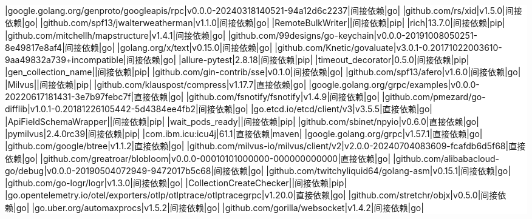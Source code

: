 |google.golang.org/genproto/googleapis/rpc|v0.0.0-20240318140521-94a12d6c2237|间接依赖|go|
|github.com/rs/xid|v1.5.0|间接依赖|go|
|github.com/spf13/jwalterweatherman|v1.1.0|间接依赖|go|
|RemoteBulkWriter||间接依赖|pip|
|rich|13.7.0|间接依赖|pip|
|github.com/mitchellh/mapstructure|v1.4.1|间接依赖|go|
|github.com/99designs/go-keychain|v0.0.0-20191008050251-8e49817e8af4|间接依赖|go|
|golang.org/x/text|v0.15.0|间接依赖|go|
|github.com/Knetic/govaluate|v3.0.1-0.20171022003610-9aa49832a739+incompatible|间接依赖|go|
|allure-pytest|2.8.18|间接依赖|pip|
|timeout_decorator|0.5.0|间接依赖|pip|
|gen_collection_name||间接依赖|pip|
|github.com/gin-contrib/sse|v0.1.0|间接依赖|go|
|github.com/spf13/afero|v1.6.0|间接依赖|go|
|Milvus||间接依赖|pip|
|github.com/klauspost/compress|v1.17.7|直接依赖|go|
|google.golang.org/grpc/examples|v0.0.0-20220617181431-3e7b97febc7f|直接依赖|go|
|github.com/fsnotify/fsnotify|v1.4.9|间接依赖|go|
|github.com/pmezard/go-difflib|v1.0.1-0.20181226105442-5d4384ee4fb2|间接依赖|go|
|go.etcd.io/etcd/client/v3|v3.5.5|直接依赖|go|
|ApiFieldSchemaWrapper||间接依赖|pip|
|wait_pods_ready||间接依赖|pip|
|github.com/sbinet/npyio|v0.6.0|直接依赖|go|
|pymilvus|2.4.0rc39|间接依赖|pip|
|com.ibm.icu:icu4j|61.1|直接依赖|maven|
|google.golang.org/grpc|v1.57.1|直接依赖|go|
|github.com/google/btree|v1.1.2|直接依赖|go|
|github.com/milvus-io/milvus/client/v2|v2.0.0-20240704083609-fcafdb6d5f68|直接依赖|go|
|github.com/greatroar/blobloom|v0.0.0-00010101000000-000000000000|直接依赖|go|
|github.com/alibabacloud-go/debug|v0.0.0-20190504072949-9472017b5c68|间接依赖|go|
|github.com/twitchyliquid64/golang-asm|v0.15.1|间接依赖|go|
|github.com/go-logr/logr|v1.3.0|间接依赖|go|
|CollectionCreateChecker||间接依赖|pip|
|go.opentelemetry.io/otel/exporters/otlp/otlptrace/otlptracegrpc|v1.20.0|直接依赖|go|
|github.com/stretchr/objx|v0.5.0|间接依赖|go|
|go.uber.org/automaxprocs|v1.5.2|间接依赖|go|
|github.com/gorilla/websocket|v1.4.2|间接依赖|go|